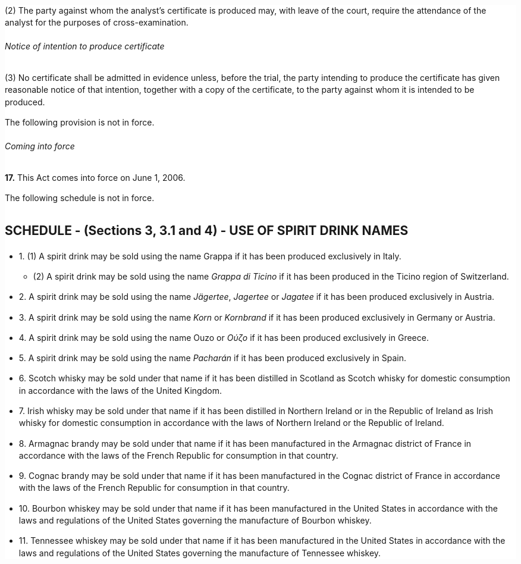 (2) The party against whom the analyst’s certificate is produced may, with leave of the court, require the attendance of the analyst for the purposes of cross-examination.

###### Notice of intention to produce certificate

(3) No certificate shall be admitted in evidence unless, before the trial, the party intending to produce the certificate has given reasonable notice of that intention, together with a copy of the certificate, to the party against whom it is intended to be produced.

The following provision is not in force.

###### Coming into force

**17.** This Act comes into force on June 1, 2006.

The following schedule is not in force.

## SCHEDULE - (Sections 3, 3.1 and 4) - USE OF SPIRIT DRINK NAMES

  * 1\. (1) A spirit drink may be sold using the name Grappa if it has been produced exclusively in Italy.

    * (2) A spirit drink may be sold using the name _Grappa di Ticino_ if it has been produced in the Ticino region of Switzerland.

  * 2. A spirit drink may be sold using the name _Jägertee_, _Jagertee_ or _Jagatee_ if it has been produced exclusively in Austria.

  * 3. A spirit drink may be sold using the name _Korn_ or _Kornbrand_ if it has been produced exclusively in Germany or Austria.

  * 4. A spirit drink may be sold using the name Ouzo or _Oύζo_ if it has been produced exclusively in Greece.

  * 5. A spirit drink may be sold using the name _Pacharán_ if it has been produced exclusively in Spain.

  * 6. Scotch whisky may be sold under that name if it has been distilled in Scotland as Scotch whisky for domestic consumption in accordance with the laws of the United Kingdom.

  * 7. Irish whisky may be sold under that name if it has been distilled in Northern Ireland or in the Republic of Ireland as Irish whisky for domestic consumption in accordance with the laws of Northern Ireland or the Republic of Ireland.

  * 8. Armagnac brandy may be sold under that name if it has been manufactured in the Armagnac district of France in accordance with the laws of the French Republic for consumption in that country.

  * 9. Cognac brandy may be sold under that name if it has been manufactured in the Cognac district of France in accordance with the laws of the French Republic for consumption in that country.

  * 10. Bourbon whiskey may be sold under that name if it has been manufactured in the United States in accordance with the laws and regulations of the United States governing the manufacture of Bourbon whiskey.

  * 11. Tennessee whiskey may be sold under that name if it has been manufactured in the United States in accordance with the laws and regulations of the United States governing the manufacture of Tennessee whiskey.
